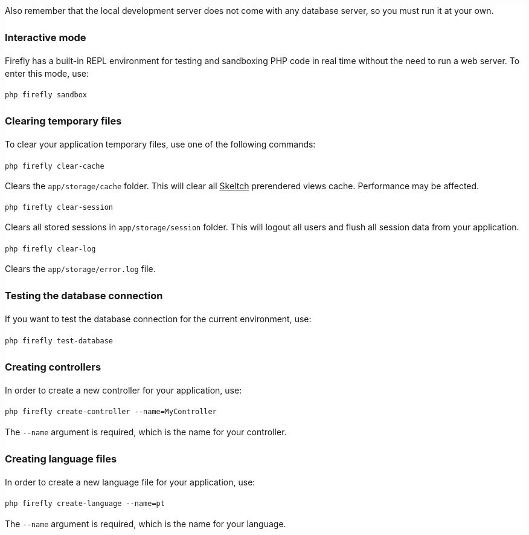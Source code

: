 Also remember that the local development server does not come with any database server, so you must run it at your own.

### Interactive mode
Firefly has a built-in REPL environment for testing and sandboxing PHP code in real time without the need to run a web server. To enter this mode, use:

```plaintext
php firefly sandbox
```

### Clearing temporary files
To clear your application temporary files, use one of the following commands:

```plaintext
php firefly clear-cache
```

Clears the `app/storage/cache` folder. This will clear all [Skeltch](docs/%%version%%/extra/skeltch) prerendered views cache. Performance may be affected.

```plaintext
php firefly clear-session
```

Clears all stored sessions in `app/storage/session` folder. This will logout all users and flush all session data from your application.

```plaintext
php firefly clear-log
```

Clears the `app/storage/error.log` file.

### Testing the database connection
If you want to test the database connection for the current environment, use:

```plaintext
php firefly test-database
```

### Creating controllers
In order to create a new controller for your application, use:

```plaintext
php firefly create-controller --name=MyController
```

The `--name` argument is required, which is the name for your controller.

### Creating language files
In order to create a new language file for your application, use:

```plaintext
php firefly create-language --name=pt
```

The `--name` argument is required, which is the name for your language.
